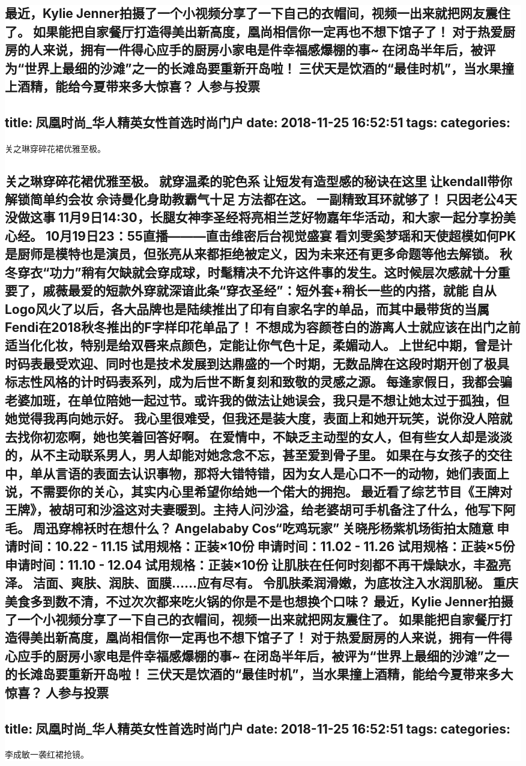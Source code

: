 最近，Kylie Jenner拍摄了一个小视频分享了一下自己的衣帽间，视频一出来就把网友震住了。
如果能把自家餐厅打造得美出新高度，凰尚相信你一定再也不想下馆子了！
对于热爱厨房的人来说，拥有一件得心应手的厨房小家电是件幸福感爆棚的事~
在闭岛半年后，被评为“世界上最细的沙滩”之一的长滩岛要重新开岛啦！
三伏天是饮酒的“最佳时机”，当水果撞上酒精，能给今夏带来多大惊喜？
人参与投票
---
title: 凤凰时尚_华人精英女性首选时尚门户
date: 2018-11-25 16:52:51
tags: 
categories: 
---
关之琳穿碎花裙优雅至极。

关之琳穿碎花裙优雅至极。
就穿温柔的驼色系
让短发有造型感的秘诀在这里
让kendall带你解锁简单约会妆
佘诗曼化身助教霸气十足
方法都在这。
一副精致耳环就够了！
只因老公4天没做这事
11月9日14:30，长腿女神李圣经将亮相兰芝好物嘉年华活动，和大家一起分享扮美心经。
10月19日23：55直播———直击维密后台视觉盛宴 看刘雯奚梦瑶和天使超模如何PK
是厨师是模特也是演员，但张亮从来都拒绝被定义，因为未来还有更多命题等他去解锁。 
秋冬穿衣“功力”稍有欠缺就会穿成球，时髦精决不允许这件事的发生。这时候层次感就十分重要了，戚薇最爱的短款外穿就深谙此条“穿衣圣经”：短外套+稍长一些的内搭，就能
自从Logo风火了以后，各大品牌也是陆续推出了印有自家名字的单品，而其中最带货的当属Fendi在2018秋冬推出的F字样印花单品了！
不想成为容颜苍白的游离人士就应该在出门之前适当化化妆，特别是给双唇来点颜色，定能让你气色十足，柔媚动人。
上世纪中期，曾是计时码表最受欢迎、同时也是技术发展到达鼎盛的一个时期，无数品牌在这段时期开创了极具标志性风格的计时码表系列，成为后世不断复刻和致敬的灵感之源。
每逢家假日，我都会骗老婆加班，在单位陪她一起过节。或许我的做法让她误会，我只是不想让她太过于孤独，但她觉得我再向她示好。
我心里很难受，但我还是装大度，表面上和她开玩笑，说你没人陪就去找你初恋啊，她也笑着回答好啊。
在爱情中，不缺乏主动型的女人，但有些女人却是淡淡的，从不主动联系男人，男人却能对她念念不忘，甚至爱到骨子里。
如果在与女孩子的交往中，单从言语的表面去认识事物，那将大错特错，因为女人是心口不一的动物，她们表面上说，不需要你的关心，其实内心里希望你给她一个偌大的拥抱。
最近看了综艺节目《王牌对王牌》，被胡可和沙溢这对夫妻暖到。主持人问沙溢，给老婆胡可手机备注了什么，他写下阿毛。
周迅穿棉袄时在想什么？
Angelababy Cos“吃鸡玩家”
关晓彤杨紫机场街拍太随意
申请时间：10.22 - 11.15
 试用规格：正装×10份
申请时间：11.02 - 11.26
 试用规格：正装×5份
申请时间：11.10 - 12.04
 试用规格：正装×10份
让肌肤在任何时刻都不再干燥缺水，丰盈亮泽。
洁面、爽肤、润肤、面膜......应有尽有。
令肌肤柔润滑嫩，为底妆注入水润肌秘。
重庆美食多到数不清，不过次次都来吃火锅的你是不是也想换个口味？
最近，Kylie Jenner拍摄了一个小视频分享了一下自己的衣帽间，视频一出来就把网友震住了。
如果能把自家餐厅打造得美出新高度，凰尚相信你一定再也不想下馆子了！
对于热爱厨房的人来说，拥有一件得心应手的厨房小家电是件幸福感爆棚的事~
在闭岛半年后，被评为“世界上最细的沙滩”之一的长滩岛要重新开岛啦！
三伏天是饮酒的“最佳时机”，当水果撞上酒精，能给今夏带来多大惊喜？
人参与投票
---
title: 凤凰时尚_华人精英女性首选时尚门户
date: 2018-11-25 16:52:51
tags: 
categories: 
---
李成敏一袭红裙抢镜。
